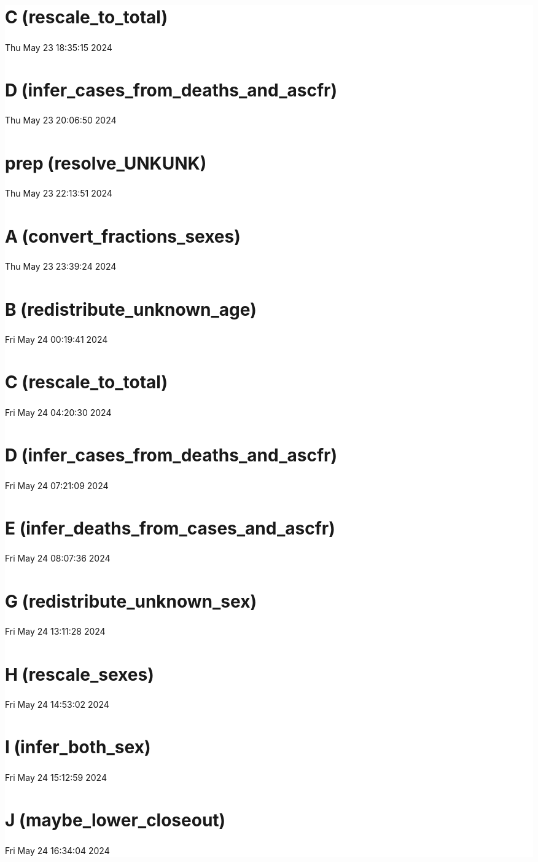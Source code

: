 
# C (rescale_to_total) 
 Thu May 23 18:35:15 2024 


# D (infer_cases_from_deaths_and_ascfr) 
 Thu May 23 20:06:50 2024 


# prep (resolve_UNKUNK) 
 Thu May 23 22:13:51 2024 


# A (convert_fractions_sexes) 
 Thu May 23 23:39:24 2024 


# B (redistribute_unknown_age) 
 Fri May 24 00:19:41 2024 


# C (rescale_to_total) 
 Fri May 24 04:20:30 2024 


# D (infer_cases_from_deaths_and_ascfr) 
 Fri May 24 07:21:09 2024 


# E (infer_deaths_from_cases_and_ascfr) 
 Fri May 24 08:07:36 2024 


# G (redistribute_unknown_sex) 
 Fri May 24 13:11:28 2024 


# H (rescale_sexes) 
 Fri May 24 14:53:02 2024 


# I (infer_both_sex) 
 Fri May 24 15:12:59 2024 


# J (maybe_lower_closeout) 
 Fri May 24 16:34:04 2024 

